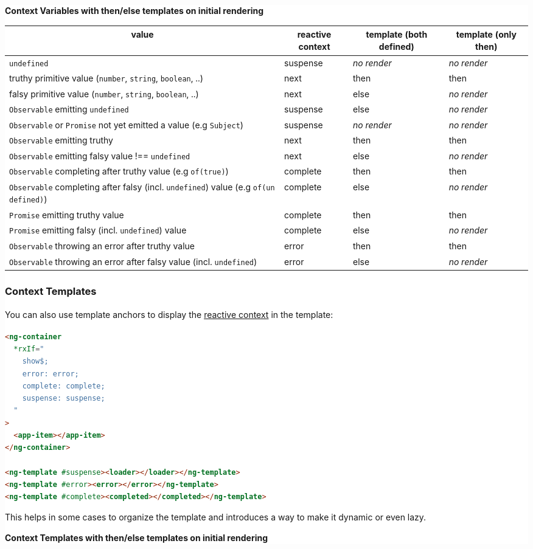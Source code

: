 **Context Variables with then/else templates on initial rendering**

| value                                                                               | reactive context | template (both defined) | template (only then) |
| ----------------------------------------------------------------------------------- | ---------------- | ----------------------- | -------------------- |
| `undefined`                                                                         | suspense         | _no render_             | _no render_          |
| truthy primitive value (`number`, `string`, `boolean`, ..)                          | next             | then                    | then                 |
| falsy primitive value (`number`, `string`, `boolean`, ..)                           | next             | else                    | _no render_          |
| `Observable` emitting `undefined`                                                   | suspense         | else                    | _no render_          |
| `Observable` or `Promise` not yet emitted a value (e.g `Subject`)                   | suspense         | _no render_             | _no render_          |
| `Observable` emitting truthy                                                        | next             | then                    | then                 |
| `Observable` emitting falsy value !== `undefined`                                   | next             | else                    | _no render_          |
| `Observable` completing after truthy value (e.g `of(true)`)                         | complete         | then                    | then                 |
| `Observable` completing after falsy (incl. `undefined`) value (e.g `of(undefined)`) | complete         | else                    | _no render_          |
| `Promise` emitting truthy value                                                     | complete         | then                    | then                 |
| `Promise` emitting falsy (incl. `undefined`) value                                  | complete         | else                    | _no render_          |
| `Observable` throwing an error after truthy value                                   | error            | then                    | then                 |
| `Observable` throwing an error after falsy value (incl. `undefined`)                | error            | else                    | _no render_          |

### Context Templates

You can also use template anchors to display the [reactive context](../concepts/reactive-context.md) in the template:

```html
<ng-container
  *rxIf="
    show$;
    error: error;
    complete: complete;
    suspense: suspense;
  "
>
  <app-item></app-item>
</ng-container>

<ng-template #suspense><loader></loader></ng-template>
<ng-template #error><error></error></ng-template>
<ng-template #complete><completed></completed></ng-template>
```

This helps in some cases to organize the template and introduces a way to make it dynamic or even lazy.

**Context Templates with then/else templates on initial rendering**
